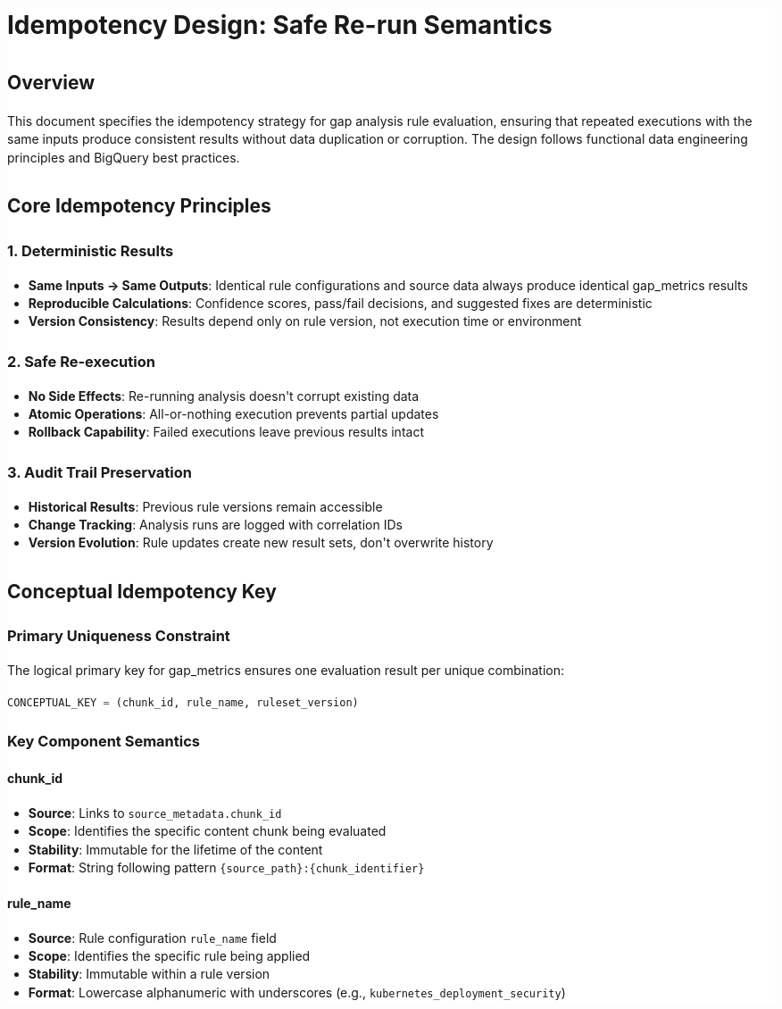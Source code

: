 # Idempotency Design: Safe Re-run Semantics

## Overview

This document specifies the idempotency strategy for gap analysis rule evaluation, ensuring that repeated executions with the same inputs produce consistent results without data duplication or corruption. The design follows functional data engineering principles and BigQuery best practices.

## Core Idempotency Principles

### 1. Deterministic Results
- **Same Inputs → Same Outputs**: Identical rule configurations and source data always produce identical gap_metrics results
- **Reproducible Calculations**: Confidence scores, pass/fail decisions, and suggested fixes are deterministic
- **Version Consistency**: Results depend only on rule version, not execution time or environment

### 2. Safe Re-execution
- **No Side Effects**: Re-running analysis doesn't corrupt existing data
- **Atomic Operations**: All-or-nothing execution prevents partial updates
- **Rollback Capability**: Failed executions leave previous results intact

### 3. Audit Trail Preservation
- **Historical Results**: Previous rule versions remain accessible
- **Change Tracking**: Analysis runs are logged with correlation IDs
- **Version Evolution**: Rule updates create new result sets, don't overwrite history

## Conceptual Idempotency Key

### Primary Uniqueness Constraint

The logical primary key for gap_metrics ensures one evaluation result per unique combination:

```sql
CONCEPTUAL_KEY = (chunk_id, rule_name, ruleset_version)
```

### Key Component Semantics

#### chunk_id
- **Source**: Links to `source_metadata.chunk_id`
- **Scope**: Identifies the specific content chunk being evaluated
- **Stability**: Immutable for the lifetime of the content
- **Format**: String following pattern `{source_path}:{chunk_identifier}`

#### rule_name  
- **Source**: Rule configuration `rule_name` field
- **Scope**: Identifies the specific rule being applied
- **Stability**: Immutable within a rule version
- **Format**: Lowercase alphanumeric with underscores (e.g., `kubernetes_deployment_security`)
